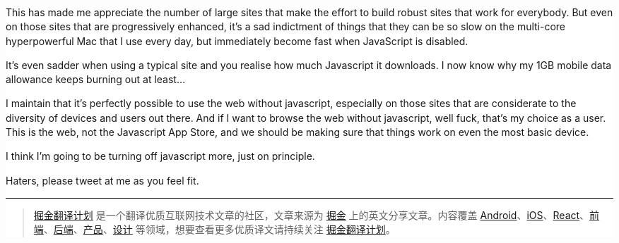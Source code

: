 This has made me appreciate the number of large sites that make the effort to build robust sites that work for everybody. But even on those sites that are progressively enhanced, it’s a sad indictment of things that they can be so slow on the multi-core hyperpowerful Mac that I use every day, but immediately become fast when JavaScript is disabled.

It’s even sadder when using a typical site and you realise how much Javascript it downloads. I now know why my 1GB mobile data allowance keeps burning out at least…

I maintain that it’s perfectly possible to use the web without javascript, especially on those sites that are considerate to the diversity of devices and users out there. And if I want to browse the web without javascript, well fuck, that’s my choice as a user. This is the web, not the Javascript App Store, and we should be making sure that things work on even the most basic device.

I think I’m going to be turning off javascript more, just on principle.

Haters, please tweet at me as you feel fit.

---

> [掘金翻译计划](https://github.com/xitu/gold-miner) 是一个翻译优质互联网技术文章的社区，文章来源为 [掘金](https://juejin.im) 上的英文分享文章。内容覆盖 [Android](https://github.com/xitu/gold-miner#android)、[iOS](https://github.com/xitu/gold-miner#ios)、[React](https://github.com/xitu/gold-miner#react)、[前端](https://github.com/xitu/gold-miner#前端)、[后端](https://github.com/xitu/gold-miner#后端)、[产品](https://github.com/xitu/gold-miner#产品)、[设计](https://github.com/xitu/gold-miner#设计) 等领域，想要查看更多优质译文请持续关注 [掘金翻译计划](https://github.com/xitu/gold-miner)。
